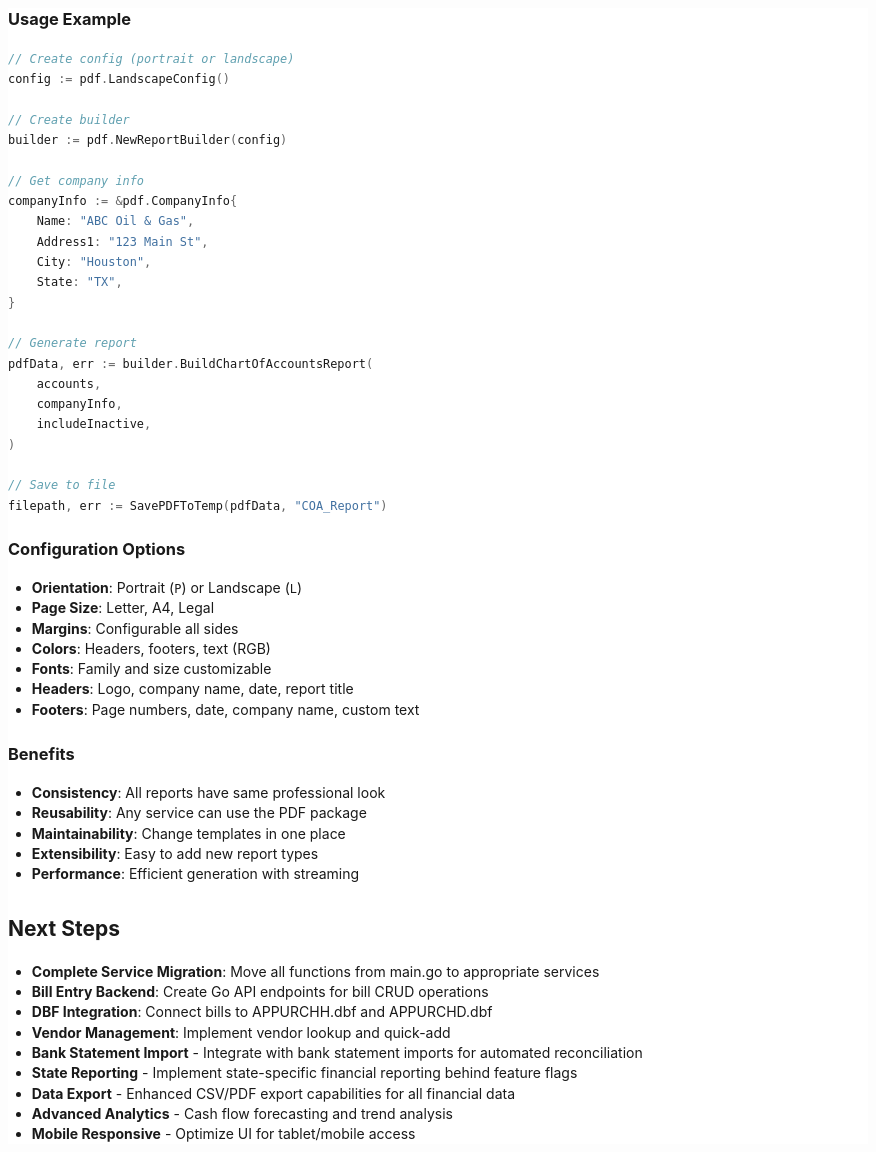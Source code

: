 ### Usage Example
```go
// Create config (portrait or landscape)
config := pdf.LandscapeConfig()

// Create builder
builder := pdf.NewReportBuilder(config)

// Get company info
companyInfo := &pdf.CompanyInfo{
    Name: "ABC Oil & Gas",
    Address1: "123 Main St",
    City: "Houston",
    State: "TX",
}

// Generate report
pdfData, err := builder.BuildChartOfAccountsReport(
    accounts,
    companyInfo,
    includeInactive,
)

// Save to file
filepath, err := SavePDFToTemp(pdfData, "COA_Report")
```

### Configuration Options
- **Orientation**: Portrait (`P`) or Landscape (`L`)
- **Page Size**: Letter, A4, Legal
- **Margins**: Configurable all sides
- **Colors**: Headers, footers, text (RGB)
- **Fonts**: Family and size customizable
- **Headers**: Logo, company name, date, report title
- **Footers**: Page numbers, date, company name, custom text

### Benefits
- **Consistency**: All reports have same professional look
- **Reusability**: Any service can use the PDF package
- **Maintainability**: Change templates in one place
- **Extensibility**: Easy to add new report types
- **Performance**: Efficient generation with streaming

## Next Steps

- **Complete Service Migration**: Move all functions from main.go to appropriate services
- **Bill Entry Backend**: Create Go API endpoints for bill CRUD operations
- **DBF Integration**: Connect bills to APPURCHH.dbf and APPURCHD.dbf
- **Vendor Management**: Implement vendor lookup and quick-add
- **Bank Statement Import** - Integrate with bank statement imports for automated reconciliation
- **State Reporting** - Implement state-specific financial reporting behind feature flags
- **Data Export** - Enhanced CSV/PDF export capabilities for all financial data
- **Advanced Analytics** - Cash flow forecasting and trend analysis
- **Mobile Responsive** - Optimize UI for tablet/mobile access
